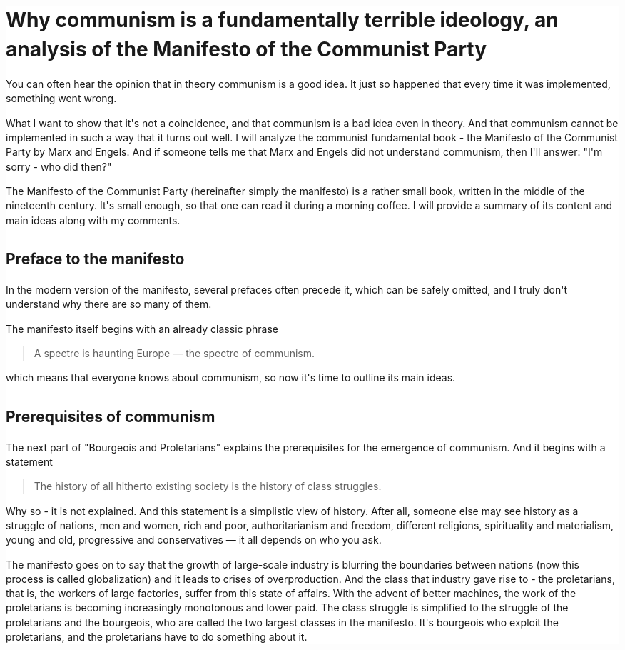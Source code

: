 # Why communism is a fundamentally terrible ideology, an analysis of the Manifesto of the Communist Party

You can often hear the opinion that in theory communism is a good idea. 
It just so happened that every time it was implemented, something went wrong.

What I want to show that it's not a coincidence, and that communism is a bad idea even in theory. 
And that communism cannot be implemented in such a way that it turns out well. 
I will analyze the communist fundamental book - the Manifesto of the Communist Party by Marx and Engels. 
And if someone tells me that Marx and Engels did not understand communism, then I'll answer: "I'm sorry - who did then?"

The Manifesto of the Communist Party (hereinafter simply the manifesto) is a rather small book, written in the middle of the nineteenth century.
It's small enough, so that one can read it during a morning coffee.
I will provide a summary of its content and main ideas along with my comments.

## Preface to the manifesto

In the modern version of the manifesto, several prefaces often precede it, which can be safely omitted, and I truly don't understand why there are so many of them.

The manifesto itself begins with an already classic phrase

> A spectre is haunting Europe — the spectre of communism.

which means that everyone knows about communism, so now it's time to outline its main ideas.

## Prerequisites of communism

The next part of "Bourgeois and Proletarians" explains the prerequisites for the emergence of communism. 
And it begins with a statement

> The history of all hitherto existing society is the history of class struggles.

Why so - it is not explained. 
And this statement is a simplistic view of history. 
After all, someone else may see history as a struggle of nations, men and women, rich and poor, authoritarianism and freedom, 
different religions, spirituality and materialism, young and old, progressive and conservatives — it all depends on who you ask.

The manifesto goes on to say that the growth of large-scale industry is blurring the boundaries between nations (now this process is called globalization) 
and it leads to crises of overproduction. 
And the class that industry gave rise to - the proletarians, that is, the workers of large factories, suffer from this state of affairs. 
With the advent of better machines, the work of the proletarians is becoming increasingly monotonous and lower paid. 
The class struggle is simplified to the struggle of the proletarians and the bourgeois, who are called the two largest classes in the manifesto. 
It's bourgeois who exploit the proletarians, and the proletarians have to do something about it.
